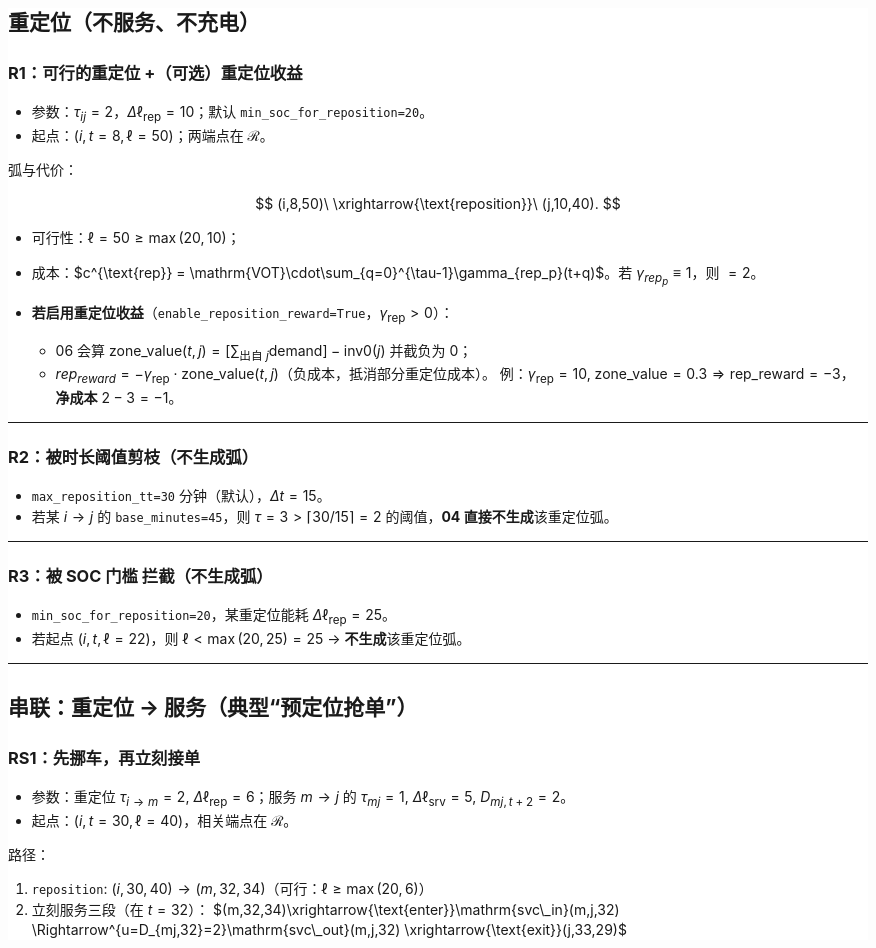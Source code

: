 
## 重定位（不服务、不充电）

### R1：可行的重定位 +（可选）重定位收益

* 参数：$\tau_{ij}=2$，$\Delta\ell_{\text{rep}}=10$；默认 `min_soc_for_reposition=20`。
* 起点：$(i,\,t=8,\,\ell=50)$；两端点在 $\mathcal R$。

弧与代价：

$$
(i,8,50)\ \xrightarrow{\text{reposition}}\ (j,10,40).
$$

* 可行性：$\ell=50\ge \max(20,10)$；
* 成本：$c^{\text{rep}} = \mathrm{VOT}\cdot\sum_{q=0}^{\tau-1}\gamma_{rep_p}(t+q)$。若 $\gamma_{rep_p}\equiv 1$，则 $=2$。
* **若启用重定位收益**（`enable_reposition_reward=True`，$\gamma_{\text{rep}}>0$）：

  * 06 会算 $\text{zone\_value}(t,j) = \bigl[\sum_{\text{出自 }j}\text{demand}\bigr] - \text{inv0}(j)$ 并截负为 0；
  * $rep_{reward} = -\gamma_{\text{rep}}\cdot \text{zone\_value}(t,j)$（负成本，抵消部分重定位成本）。
    例：$\gamma_{\text{rep}}=10,\ \text{zone\_value}=0.3 \Rightarrow \text{rep\_reward}=-3$，**净成本** $2-3=-1$。

---

### R2：被**时长阈值**剪枝（不生成弧）

* `max_reposition_tt=30` 分钟（默认），$\Delta t=15$。
* 若某 $i\to j$ 的 `base_minutes=45`，则 $\tau=3> \lceil 30/15\rceil=2$ 的阈值，**04 直接不生成**该重定位弧。

---

### R3：被 **SOC 门槛** 拦截（不生成弧）

* `min_soc_for_reposition=20`，某重定位能耗 $\Delta\ell_{\text{rep}}=25$。
* 若起点 $(i,t,\ell=22)$，则 $\ell < \max(20,25)=25$ → **不生成**该重定位弧。

---

## 串联：重定位 → 服务（典型“预定位抢单”）

### RS1：先挪车，再立刻接单

* 参数：重定位 $\tau_{i\to m}=2,\ \Delta\ell_{\text{rep}}=6$；服务 $m\to j$ 的 $\tau_{mj}=1,\ \Delta\ell_{\text{srv}}=5,\ D_{mj,t+2}=2$。
* 起点：$(i,\,t=30,\,\ell=40)$，相关端点在 $\mathcal R$。

路径：

1. `reposition`: $(i,30,40)\to (m,32,34)$（可行：$\ell\ge \max(20,6)$）
2. 立刻服务三段（在 $t=32$）：
   $(m,32,34)\xrightarrow{\text{enter}}\mathrm{svc\_in}(m,j,32)
   \Rightarrow^{u=D_{mj,32}=2}\mathrm{svc\_out}(m,j,32)
   \xrightarrow{\text{exit}}(j,33,29)$
